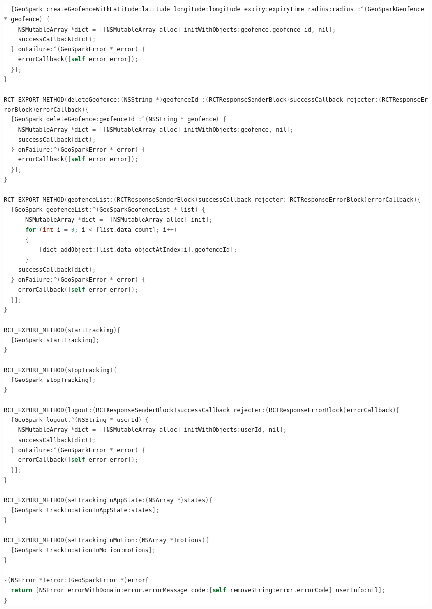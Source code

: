    ```objective-c
     [GeoSpark createGeofenceWithLatitude:latitude longitude:longitude expiry:expiryTime radius:radius :^(GeoSparkGeofence * geofence) {
       NSMutableArray *dict = [[NSMutableArray alloc] initWithObjects:geofence.geofence_id, nil];
       successCallback(dict);
     } onFailure:^(GeoSparkError * error) {
       errorCallback([self error:error]);
     }];
   }
   
   RCT_EXPORT_METHOD(deleteGeofence:(NSString *)geofenceId :(RCTResponseSenderBlock)successCallback rejecter:(RCTResponseErrorBlock)errorCallback){
     [GeoSpark deleteGeofence:geofenceId :^(NSString * geofence) {
       NSMutableArray *dict = [[NSMutableArray alloc] initWithObjects:geofence, nil];
       successCallback(dict);
     } onFailure:^(GeoSparkError * error) {
       errorCallback([self error:error]);
     }];
   }
   
   RCT_EXPORT_METHOD(geofenceList:(RCTResponseSenderBlock)successCallback rejecter:(RCTResponseErrorBlock)errorCallback){
     [GeoSpark geofenceList:^(GeoSparkGeofenceList * list) {
         NSMutableArray *dict = [[NSMutableArray alloc] init];
         for (int i = 0; i < [list.data count]; i++)
         {
             [dict addObject:[list.data objectAtIndex:i].geofenceId];
         }
       successCallback(dict);
     } onFailure:^(GeoSparkError * error) {
       errorCallback([self error:error]);
     }];
   }
   
   RCT_EXPORT_METHOD(startTracking){
     [GeoSpark startTracking];
   }
   
   RCT_EXPORT_METHOD(stopTracking){
     [GeoSpark stopTracking];
   }
   
   RCT_EXPORT_METHOD(logout:(RCTResponseSenderBlock)successCallback rejecter:(RCTResponseErrorBlock)errorCallback){
     [GeoSpark logout:^(NSString * userId) {
       NSMutableArray *dict = [[NSMutableArray alloc] initWithObjects:userId, nil];
       successCallback(dict);
     } onFailure:^(GeoSparkError * error) {
       errorCallback([self error:error]);
     }];
   }
   
   RCT_EXPORT_METHOD(setTrackingInAppState:(NSArray *)states){
     [GeoSpark trackLocationInAppState:states];
   }
   
   RCT_EXPORT_METHOD(setTrackingInMotion:(NSArray *)motions){
     [GeoSpark trackLocationInMotion:motions];
   }
   
   -(NSError *)error:(GeoSparkError *)error{
     return [NSError errorWithDomain:error.errorMessage code:[self removeString:error.errorCode] userInfo:nil];
   }
   ```

[^reference link]: https://docs.geospark.co/react-native/quickstart